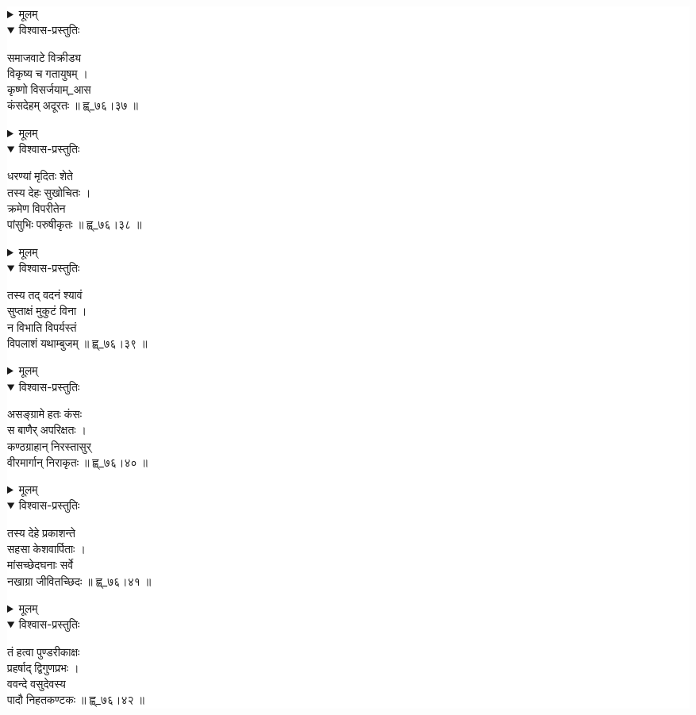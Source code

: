 <details><summary>मूलम्</summary></details>

<details open><summary>विश्वास-प्रस्तुतिः</summary>

समाजवाटे विक्रीड्य  
विकृष्य च गतायुषम् ।  
कृष्णो विसर्जयाम्_आस  
कंसदेहम् अदूरतः ॥ ह्व्_७६।३७ ॥
</details>

<details><summary>मूलम्</summary></details>

<details open><summary>विश्वास-प्रस्तुतिः</summary>

धरण्यां मृदितः शेते  
तस्य देहः सुखोचितः ।  
क्रमेण विपरीतेन  
पांसुभिः परुषीकृतः ॥ ह्व्_७६।३८ ॥
</details>

<details><summary>मूलम्</summary></details>

<details open><summary>विश्वास-प्रस्तुतिः</summary>

तस्य तद् वदनं श्यावं  
सुप्ताक्षं मुकुटं विना ।  
न विभाति विपर्यस्तं  
विपलाशं यथाम्बुजम् ॥ ह्व्_७६।३९ ॥
</details>

<details><summary>मूलम्</summary></details>

<details open><summary>विश्वास-प्रस्तुतिः</summary>

असङ्ग्रामे हतः कंसः  
स बाणैर् अपरिक्षतः ।  
कण्ठग्राहान् निरस्तासुर्  
वीरमार्गान् निराकृतः ॥ ह्व्_७६।४० ॥
</details>

<details><summary>मूलम्</summary></details>

<details open><summary>विश्वास-प्रस्तुतिः</summary>

तस्य देहे प्रकाशन्ते  
सहसा केशवार्पिताः ।  
मांसच्छेदघनाः सर्वे  
नखाग्रा जीवितच्छिदः ॥ ह्व्_७६।४१ ॥
</details>

<details><summary>मूलम्</summary></details>

<details open><summary>विश्वास-प्रस्तुतिः</summary>

तं हत्वा पुण्डरीकाक्षः  
प्रहर्षाद् द्विगुणप्रभः ।  
ववन्दे वसुदेवस्य  
पादौ निहतकण्टकः ॥ ह्व्_७६।४२ ॥
</details>
